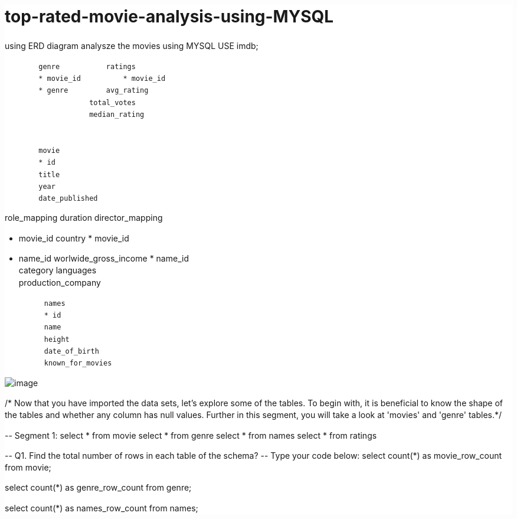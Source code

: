 # top-rated-movie-analysis-using-MYSQL
using ERD diagram analysze the movies using MYSQL
USE imdb;


			genre			ratings	
			* movie_id			* movie_id	
			* genre			avg_rating	
						total_votes	
						median_rating	
							
							
			movie				
			* id				
			title				
			year				
			date_published				
role_mapping			duration			director_mapping	
* movie_id			country			* movie_id	
* name_id			worlwide_gross_income			* name_id	
category			languages				
			production_company				
							
			names				
			* id				
			name				
			height				
			date_of_birth				
			known_for_movies				
							
![image](https://user-images.githubusercontent.com/106007601/194349471-d827a780-1d62-4901-982a-149b67814ed3.png)


/* Now that you have imported the data sets, let’s explore some of the tables. 
 To begin with, it is beneficial to know the shape of the tables and whether any column has null values.
 Further in this segment, you will take a look at 'movies' and 'genre' tables.*/



-- Segment 1:
select * from movie
select * from genre
select * from names
select * from ratings


-- Q1. Find the total number of rows in each table of the schema?
-- Type your code below:
select count(*) as movie_row_count
from movie;

select count(*) as genre_row_count
from genre;

select count(*) as names_row_count
from names;
